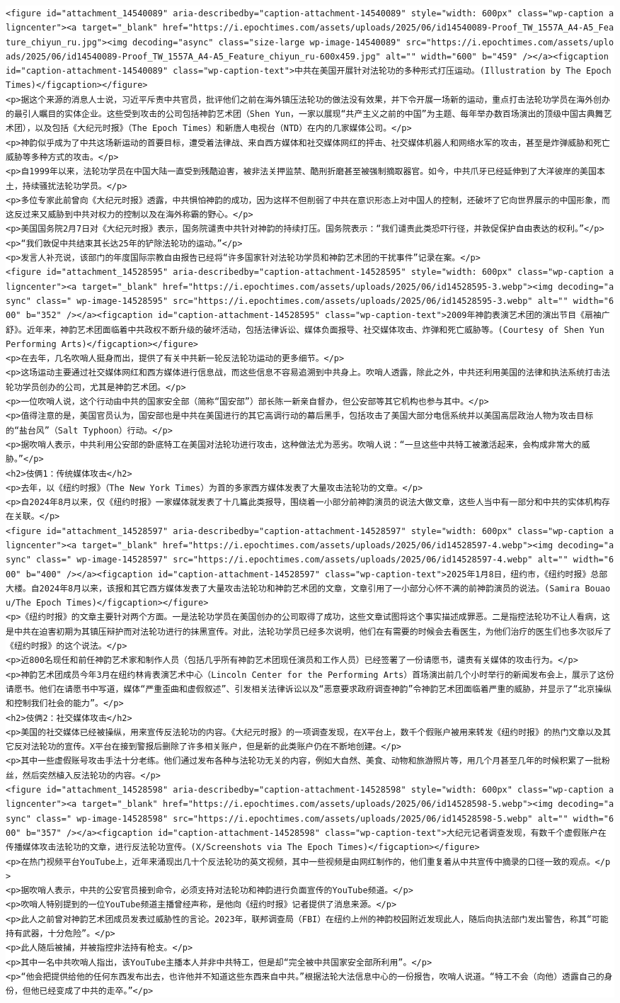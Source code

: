 ```
<figure id="attachment_14540089" aria-describedby="caption-attachment-14540089" style="width: 600px" class="wp-caption aligncenter"><a target="_blank" href="https://i.epochtimes.com/assets/uploads/2025/06/id14540089-Proof_TW_1557A_A4-A5_Feature_chiyun_ru.jpg"><img decoding="async" class="size-large wp-image-14540089" src="https://i.epochtimes.com/assets/uploads/2025/06/id14540089-Proof_TW_1557A_A4-A5_Feature_chiyun_ru-600x459.jpg" alt="" width="600" b="459" /></a><figcaption id="caption-attachment-14540089" class="wp-caption-text">中共在美国开展针对法轮功的多种形式打压运动。(Illustration by The Epoch Times)</figcaption></figure>
<p>据这个来源的消息人士说，习近平斥责中共官员，批评他们之前在海外镇压法轮功的做法没有效果，并下令开展一场新的运动，重点打击法轮功学员在海外创办的最引人瞩目的实体企业。这些受到攻击的公司包括神韵艺术团（Shen Yun，一家以展现“共产主义之前的中国”为主题、每年举办数百场演出的顶级中国古典舞艺术团），以及包括《大纪元时报》（The Epoch Times）和新唐人电视台（NTD）在内的几家媒体公司。</p>
<p>神韵似乎成为了中共这场新运动的首要目标，遭受着法律战、来自西方媒体和社交媒体网红的抨击、社交媒体机器人和网络水军的攻击，甚至是炸弹威胁和死亡威胁等多种方式的攻击。</p>
<p>自1999年以来，法轮功学员在中国大陆一直受到残酷迫害，被非法关押监禁、酷刑折磨甚至被强制摘取器官。如今，中共爪牙已经延伸到了大洋彼岸的美国本土，持续骚扰法轮功学员。</p>
<p>多位专家此前曾向《大纪元时报》透露，中共惧怕神韵的成功，因为这样不但削弱了中共在意识形态上对中国人的控制，还破坏了它向世界展示的中国形象，而这反过来又威胁到中共对权力的控制以及在海外称霸的野心。</p>
<p>美国国务院2月7日对《大纪元时报》表示，国务院谴责中共针对神韵的持续打压。国务院表示：“我们谴责此类恐吓行径，并敦促保护自由表达的权利。”</p>
<p>“我们敦促中共结束其长达25年的铲除法轮功的运动。”</p>
<p>发言人补充说，该部门的年度国际宗教自由报告已经将“许多国家针对法轮功学员和神韵艺术团的干扰事件”记录在案。</p>
<figure id="attachment_14528595" aria-describedby="caption-attachment-14528595" style="width: 600px" class="wp-caption aligncenter"><a target="_blank" href="https://i.epochtimes.com/assets/uploads/2025/06/id14528595-3.webp"><img decoding="async" class=" wp-image-14528595" src="https://i.epochtimes.com/assets/uploads/2025/06/id14528595-3.webp" alt="" width="600" b="352" /></a><figcaption id="caption-attachment-14528595" class="wp-caption-text">2009年神韵表演艺术团的演出节目《扇袖广舒》。近年来，神韵艺术团面临着中共政权不断升级的破坏活动，包括法律诉讼、媒体负面报导、社交媒体攻击、炸弹和死亡威胁等。(Courtesy of Shen Yun Performing Arts)</figcaption></figure>
<p>在去年，几名吹哨人挺身而出，提供了有关中共新一轮反法轮功运动的更多细节。</p>
<p>这场运动主要通过社交媒体网红和西方媒体进行信息战，而这些信息不容易追溯到中共身上。吹哨人透露，除此之外，中共还利用美国的法律和执法系统打击法轮功学员创办的公司，尤其是神韵艺术团。</p>
<p>一位吹哨人说，这个行动由中共的国家安全部（简称“国安部”）部长陈一新亲自督办，但公安部等其它机构也参与其中。</p>
<p>值得注意的是，美国官员认为，国安部也是中共在美国进行的其它高调行动的幕后黑手，包括攻击了美国大部分电信系统并以美国高层政治人物为攻击目标的“盐台风”（Salt Typhoon）行动。</p>
<p>据吹哨人表示，中共利用公安部的卧底特工在美国对法轮功进行攻击，这种做法尤为恶劣。吹哨人说：“一旦这些中共特工被激活起来，会构成非常大的威胁。”</p>
<h2>伎俩1：传统媒体攻击</h2>
<p>去年，以《纽约时报》（The New York Times）为首的多家西方媒体发表了大量攻击法轮功的文章。</p>
<p>自2024年8月以来，仅《纽约时报》一家媒体就发表了十几篇此类报导，围绕着一小部分前神韵演员的说法大做文章，这些人当中有一部分和中共的实体机构存在关联。</p>
<figure id="attachment_14528597" aria-describedby="caption-attachment-14528597" style="width: 600px" class="wp-caption aligncenter"><a target="_blank" href="https://i.epochtimes.com/assets/uploads/2025/06/id14528597-4.webp"><img decoding="async" class=" wp-image-14528597" src="https://i.epochtimes.com/assets/uploads/2025/06/id14528597-4.webp" alt="" width="600" b="400" /></a><figcaption id="caption-attachment-14528597" class="wp-caption-text">2025年1月8日，纽约市，《纽约时报》总部大楼。自2024年8月以来，该报和其它西方媒体发表了大量攻击法轮功和神韵艺术团的文章，文章引用了一小部分心怀不满的前神韵演员的说法。(Samira Bouaou/The Epoch Times)</figcaption></figure>
<p>《纽约时报》的文章主要针对两个方面。一是法轮功学员在美国创办的公司取得了成功，这些文章试图将这个事实描述成罪恶。二是指控法轮功不让人看病，这是中共在迫害初期为其镇压辩护而对法轮功进行的抹黑宣传。对此，法轮功学员已经多次说明，他们在有需要的时候会去看医生，为他们治疗的医生们也多次驳斥了《纽约时报》的这个说法。</p>
<p>近800名现任和前任神韵艺术家和制作人员（包括几乎所有神韵艺术团现任演员和工作人员）已经签署了一份请愿书，谴责有关媒体的攻击行为。</p>
<p>神韵艺术团成员今年3月在纽约林肯表演艺术中心（Lincoln Center for the Performing Arts）首场演出前几个小时举行的新闻发布会上，展示了这份请愿书。他们在请愿书中写道，媒体“严重歪曲和虚假叙述”、引发相关法律诉讼以及“恶意要求政府调查神韵”令神韵艺术团面临着严重的威胁，并显示了“北京操纵和控制我们社会的能力”。</p>
<h2>伎俩2：社交媒体攻击</h2>
<p>美国的社交媒体已经被操纵，用来宣传反法轮功的内容。《大纪元时报》的一项调查发现，在X平台上，数千个假账户被用来转发《纽约时报》的热门文章以及其它反对法轮功的宣传。X平台在接到警报后删除了许多相关账户，但是新的此类账户仍在不断地创建。</p>
<p>其中一些虚假账号攻击手法十分老练。他们通过发布各种与法轮功无关的内容，例如大自然、美食、动物和旅游照片等，用几个月甚至几年的时候积累了一批粉丝，然后突然植入反法轮功的内容。</p>
<figure id="attachment_14528598" aria-describedby="caption-attachment-14528598" style="width: 600px" class="wp-caption aligncenter"><a target="_blank" href="https://i.epochtimes.com/assets/uploads/2025/06/id14528598-5.webp"><img decoding="async" class=" wp-image-14528598" src="https://i.epochtimes.com/assets/uploads/2025/06/id14528598-5.webp" alt="" width="600" b="357" /></a><figcaption id="caption-attachment-14528598" class="wp-caption-text">大纪元记者调查发现，有数千个虚假账户在传播媒体攻击法轮功的文章，进行反法轮功宣传。(X/Screenshots via The Epoch Times)</figcaption></figure>
<p>在热门视频平台YouTube上，近年来涌现出几十个反法轮功的英文视频，其中一些视频是由网红制作的，他们重复着从中共宣传中摘录的口径一致的观点。</p>
<p>据吹哨人表示，中共的公安官员接到命令，必须支持对法轮功和神韵进行负面宣传的YouTube频道。</p>
<p>吹哨人特别提到的一位YouTube频道主播曾经声称，是他向《纽约时报》记者提供了消息来源。</p>
<p>此人之前曾对神韵艺术团成员发表过威胁性的言论。2023年，联邦调查局（FBI）在纽约上州的神韵校园附近发现此人，随后向执法部门发出警告，称其“可能持有武器，十分危险”。</p>
<p>此人随后被捕，并被指控非法持有枪支。</p>
<p>其中一名中共吹哨人指出，该YouTube主播本人并非中共特工，但是却“完全被中共国家安全部所利用”。</p>
<p>“他会把提供给他的任何东西发布出去，也许他并不知道这些东西来自中共。”根据法轮大法信息中心的一份报告，吹哨人说道。“特工不会（向他）透露自己的身份，但他已经变成了中共的走卒。”</p>
```